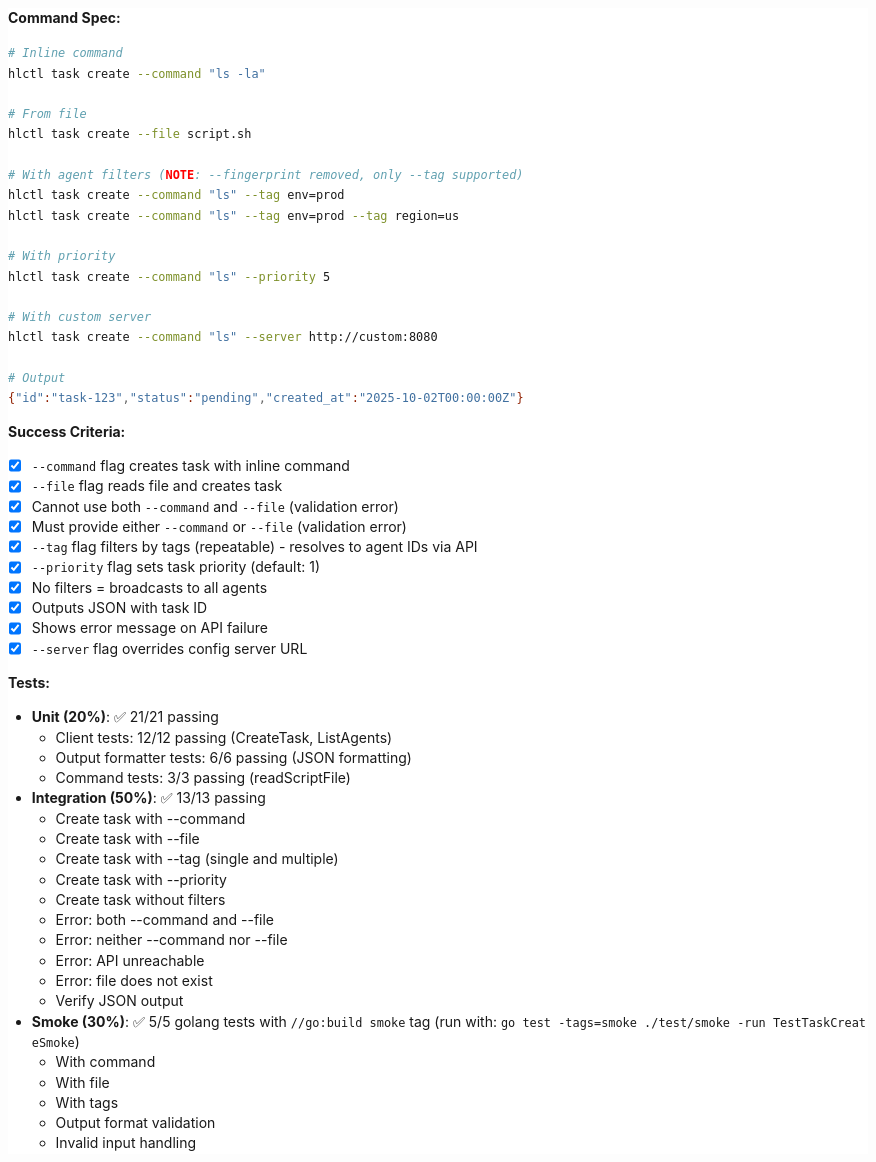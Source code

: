  **Command Spec:**

 ```bash
 # Inline command
 hlctl task create --command "ls -la"

 # From file
 hlctl task create --file script.sh

 # With agent filters (NOTE: --fingerprint removed, only --tag supported)
 hlctl task create --command "ls" --tag env=prod
 hlctl task create --command "ls" --tag env=prod --tag region=us

 # With priority
 hlctl task create --command "ls" --priority 5

 # With custom server
 hlctl task create --command "ls" --server http://custom:8080

 # Output
 {"id":"task-123","status":"pending","created_at":"2025-10-02T00:00:00Z"}
 ```

 **Success Criteria:**

- [x] `--command` flag creates task with inline command
- [x] `--file` flag reads file and creates task
- [x] Cannot use both `--command` and `--file` (validation error)
- [x] Must provide either `--command` or `--file` (validation error)
- [x] `--tag` flag filters by tags (repeatable) - resolves to agent IDs via API
- [x] `--priority` flag sets task priority (default: 1)
- [x] No filters = broadcasts to all agents
- [x] Outputs JSON with task ID
- [x] Shows error message on API failure
- [x] `--server` flag overrides config server URL

 **Tests:**

- **Unit (20%)**: ✅ 21/21 passing
  - Client tests: 12/12 passing (CreateTask, ListAgents)
  - Output formatter tests: 6/6 passing (JSON formatting)
  - Command tests: 3/3 passing (readScriptFile)
- **Integration (50%)**: ✅ 13/13 passing
  - Create task with --command
  - Create task with --file
  - Create task with --tag (single and multiple)
  - Create task with --priority
  - Create task without filters
  - Error: both --command and --file
  - Error: neither --command nor --file
  - Error: API unreachable
  - Error: file does not exist
  - Verify JSON output
- **Smoke (30%)**: ✅ 5/5 golang tests with `//go:build smoke` tag (run with: `go test -tags=smoke ./test/smoke -run TestTaskCreateSmoke`)
  - With command
  - With file
  - With tags
  - Output format validation
  - Invalid input handling
